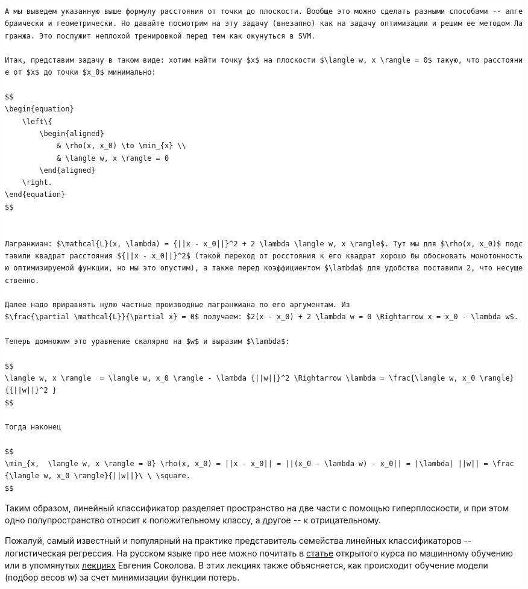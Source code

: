 ```{admonition} Упражнение на метод Лагранжа
А мы выведем указанную выше формулу расстояния от точки до плоскости. Вообще это можно сделать разными способами -- алгебраически и геометрически. Но давайте посмотрим на эту задачу (внезапно) как на задачу оптимизации и решим ее методом Лагранжа. Это послужит неплохой тренировкой перед тем как окунуться в SVM.

Итак, представим задачу в таком виде: хотим найти точку $x$ на плоскости $\langle w, x \rangle = 0$ такую, что расстояние от $x$ до точки $x_0$ минимально:

$$
\begin{equation}
    \left\{
        \begin{aligned}
            & \rho(x, x_0) \to \min_{x} \\
            & \langle w, x \rangle = 0
        \end{aligned}
    \right.
\end{equation}
$$


Лагранжиан: $\mathcal{L}(x, \lambda) = {||x - x_0||}^2 + 2 \lambda \langle w, x \rangle$. Тут мы для $\rho(x, x_0)$ подставили квадрат расстояния ${||x - x_0||}^2$ (такой переход от росстояния к его квадрат хорошо бы обосновать монотонностью оптимизируемой функции, но мы это опустим), а также перед коэффициентом $\lambda$ для удобства поставили 2, что несущественно.

Далее надо приравнять нулю частные производные лагранжиана по его аргументам. Из
$\frac{\partial \mathcal{L}}{\partial x} = 0$ получаем: $2(x - x_0) + 2 \lambda w = 0 \Rightarrow x = x_0 - \lambda w$.

Теперь домножим это уравнение скалярно на $w$ и выразим $\lambda$:

$$
\langle w, x \rangle  = \langle w, x_0 \rangle - \lambda {||w||}^2 \Rightarrow \lambda = \frac{\langle w, x_0 \rangle}{{||w||}^2 }
$$

Тогда наконец

$$
\min_{x,  \langle w, x \rangle = 0} \rho(x, x_0) = ||x - x_0|| = ||(x_0 - \lambda w) - x_0|| = |\lambda| ||w|| = \frac{\langle w, x_0 \rangle}{||w||}\ \ \square.
$$

```

Таким образом, линейный классификатор разделяет пространство на две части с помощью гиперплоскости, и при этом одно полупространство относит к положительному классу, а другое -- к отрицательному.

Пожалуй, самый известный и популярный на практике представитель семейства линейных классификаторов -- логистическая регрессия. На русском языке про нее можно почитать в [статье](https://habr.com/ru/company/ods/blog/323890/) открытого курса по машинному обучению или в упомянутых [лекциях](https://github.com/esokolov/ml-course-hse/tree/master/2021-fall/lecture-notes) Евгения Соколова. В этих лекциях также объясняется, как происходит обучение модели (подбор весов $w$) за счет минимизации функции потерь.
